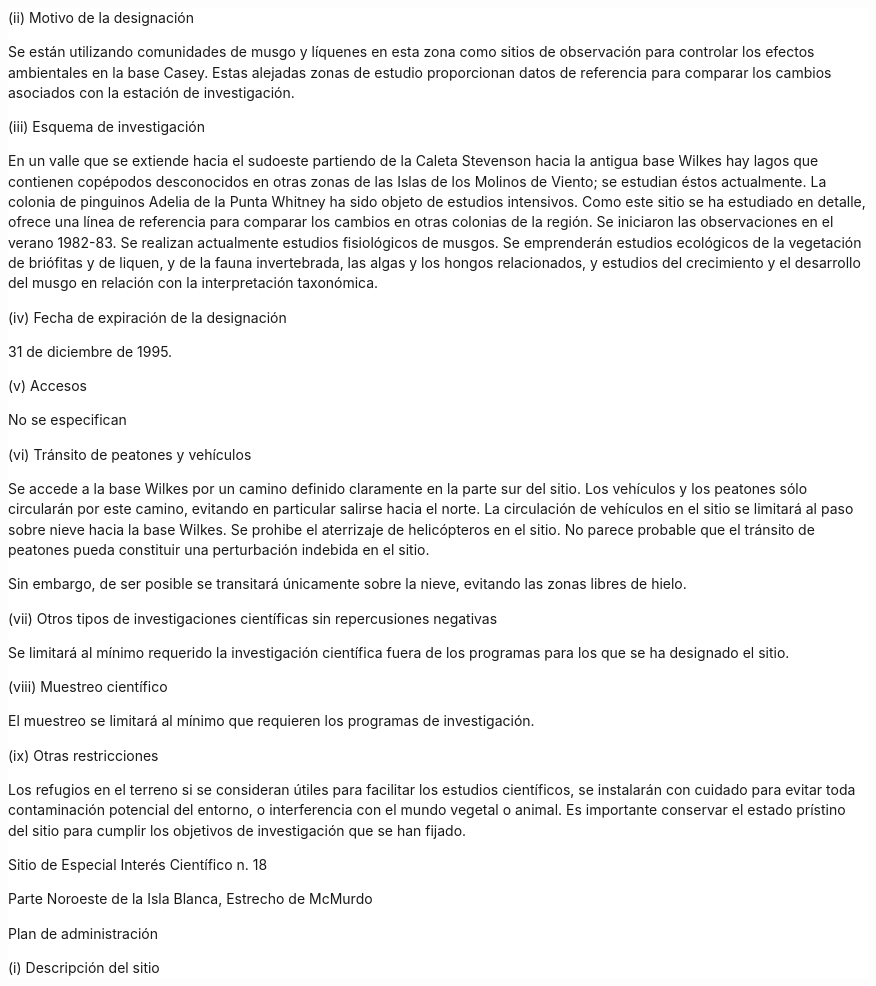 (ii) Motivo de la designación

Se están utilizando comunidades de musgo y líquenes  en  esta  zona como  sitios  de observación para controlar los efectos ambientales en la base Casey.  Estas  alejadas  zonas  de  estudio proporcionan datos  de  referencia  para comparar los cambios asociados  con  la estación de investigación.

(iii) Esquema de investigación

En un valle que se extiende  hacia  el  sudoeste  partiendo  de  la Caleta  Stevenson  hacia  la  antigua  base  Wilkes  hay  lagos que contienen  copépodos  desconocidos  en otras zonas de las Islas  de los Molinos de Viento; se estudian éstos  actualmente.  La  colonia de  pinguinos Adelia de la Punta Whitney ha sido objeto de estudios intensivos.  Como este sitio se ha estudiado en detalle, ofrece una línea de referencia  para comparar los cambios en otras colonias de la región. Se iniciaron  las observaciones en el verano 1982-83. Se realizan  actualmente  estudios    fisiológicos    de   musgos.  Se emprenderán estudios ecológicos de la vegetación de briófitas  y de liquen,  y  de  la  fauna  invertebrada,  las  algas  y  los hongos relacionados, y estudios del crecimiento y el desarrollo del  musgo en relación con la interpretación taxonómica.

(iv) Fecha de expiración de la designación

31 de diciembre de 1995.

(v) Accesos

No se especifican

(vi) Tránsito de peatones y vehículos

Se accede a la base Wilkes por un camino definido claramente en  la parte  sur  del sitio. Los vehículos y los peatones sólo circularán por este camino,  evitando en particular salirse hacia el norte. La circulación de vehículos  en  el  sitio  se  limitará al paso sobre nieve hacia la base Wilkes. Se prohibe el aterrizaje de helicópteros  en el sitio. No parece probable que  el  tránsito  de peatones pueda  constituir  una  perturbación indebida en el sitio.

Sin  embargo,  de  ser posible se transitará  únicamente  sobre  la nieve, evitando las zonas libres de hielo.

(vii) Otros tipos de  investigaciones científicas sin repercusiones negativas

Se limitará al mínimo requerido  la  investigación científica fuera de  los  programas  para  los que se ha designado  el  sitio.

(viii) Muestreo científico

El muestreo se limitará al  mínimo  que  requieren los programas de investigación.

(ix) Otras restricciones

Los refugios en el terreno si se consideran  útiles  para facilitar los  estudios  científicos,  se instalarán con cuidado para  evitar toda contaminación potencial del  entorno,  o  interferencia con el mundo vegetal o animal. Es importante conservar  el estado prístino del sitio para cumplir los objetivos de investigación  que  se  han fijado.

Sitio de Especial Interés Científico n. 18

Parte  Noroeste  de  la  Isla  Blanca,  Estrecho  de  McMurdo

Plan de administración

(i) Descripción del sitio
